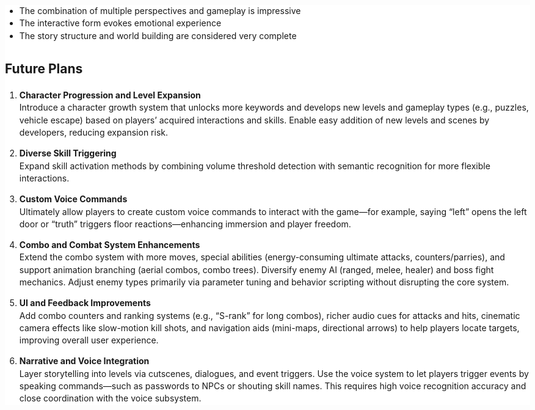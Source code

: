 - The combination of multiple perspectives and gameplay is impressive
- The interactive form evokes emotional experience
- The story structure and world building are considered very complete
  



## Future Plans


1. **Character Progression and Level Expansion**  
   Introduce a character growth system that unlocks more keywords and develops new levels and gameplay types (e.g., puzzles, vehicle escape) based on players’ acquired interactions and skills. Enable easy addition of new levels and scenes by developers, reducing expansion risk.

2. **Diverse Skill Triggering**  
   Expand skill activation methods by combining volume threshold detection with semantic recognition for more flexible interactions.

3. **Custom Voice Commands**  
   Ultimately allow players to create custom voice commands to interact with the game—for example, saying “left” opens the left door or “truth” triggers floor reactions—enhancing immersion and player freedom.

4. **Combo and Combat System Enhancements**  
   Extend the combo system with more moves, special abilities (energy-consuming ultimate attacks, counters/parries), and support animation branching (aerial combos, combo trees). Diversify enemy AI (ranged, melee, healer) and boss fight mechanics. Adjust enemy types primarily via parameter tuning and behavior scripting without disrupting the core system.

5. **UI and Feedback Improvements**  
   Add combo counters and ranking systems (e.g., “S-rank” for long combos), richer audio cues for attacks and hits, cinematic camera effects like slow-motion kill shots, and navigation aids (mini-maps, directional arrows) to help players locate targets, improving overall user experience.

6. **Narrative and Voice Integration**  
   Layer storytelling into levels via cutscenes, dialogues, and event triggers. Use the voice system to let players trigger events by speaking commands—such as passwords to NPCs or shouting skill names. This requires high voice recognition accuracy and close coordination with the voice subsystem.


